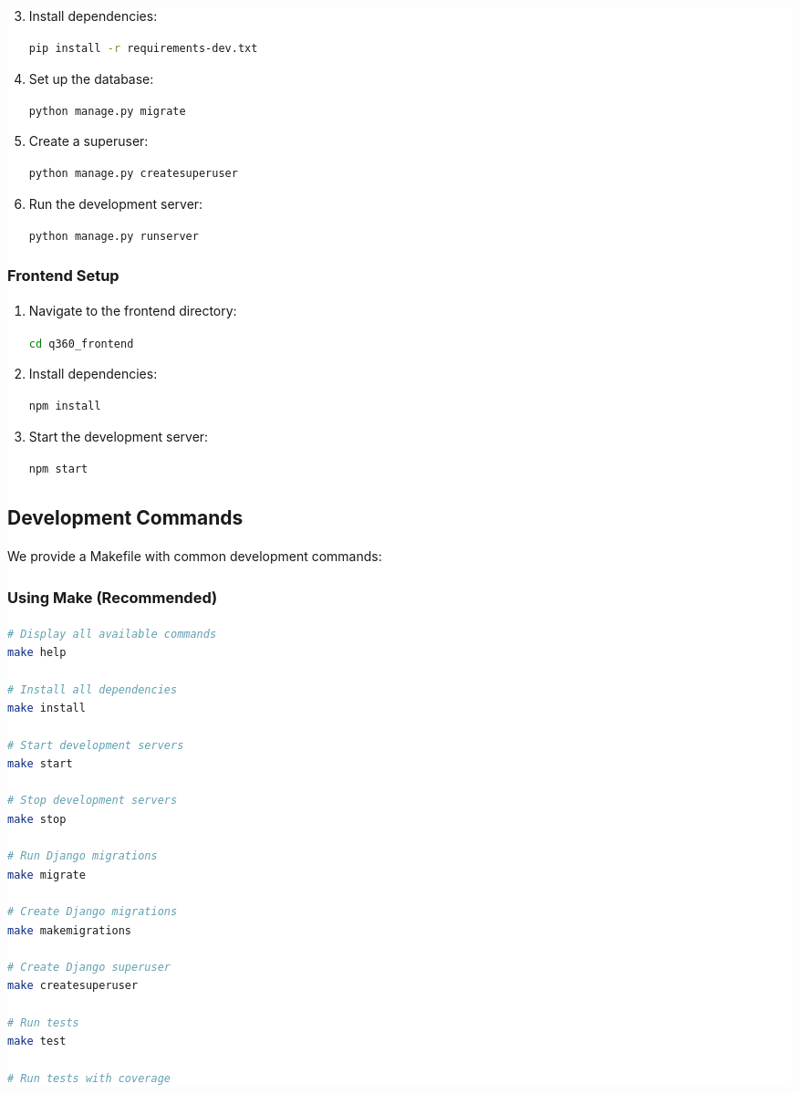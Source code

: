 3. Install dependencies:
   ```bash
   pip install -r requirements-dev.txt
   ```

4. Set up the database:
   ```bash
   python manage.py migrate
   ```

5. Create a superuser:
   ```bash
   python manage.py createsuperuser
   ```

6. Run the development server:
   ```bash
   python manage.py runserver
   ```

### Frontend Setup

1. Navigate to the frontend directory:
   ```bash
   cd q360_frontend
   ```

2. Install dependencies:
   ```bash
   npm install
   ```

3. Start the development server:
   ```bash
   npm start
   ```

## Development Commands

We provide a Makefile with common development commands:

### Using Make (Recommended)

```bash
# Display all available commands
make help

# Install all dependencies
make install

# Start development servers
make start

# Stop development servers
make stop

# Run Django migrations
make migrate

# Create Django migrations
make makemigrations

# Create Django superuser
make createsuperuser

# Run tests
make test

# Run tests with coverage
```